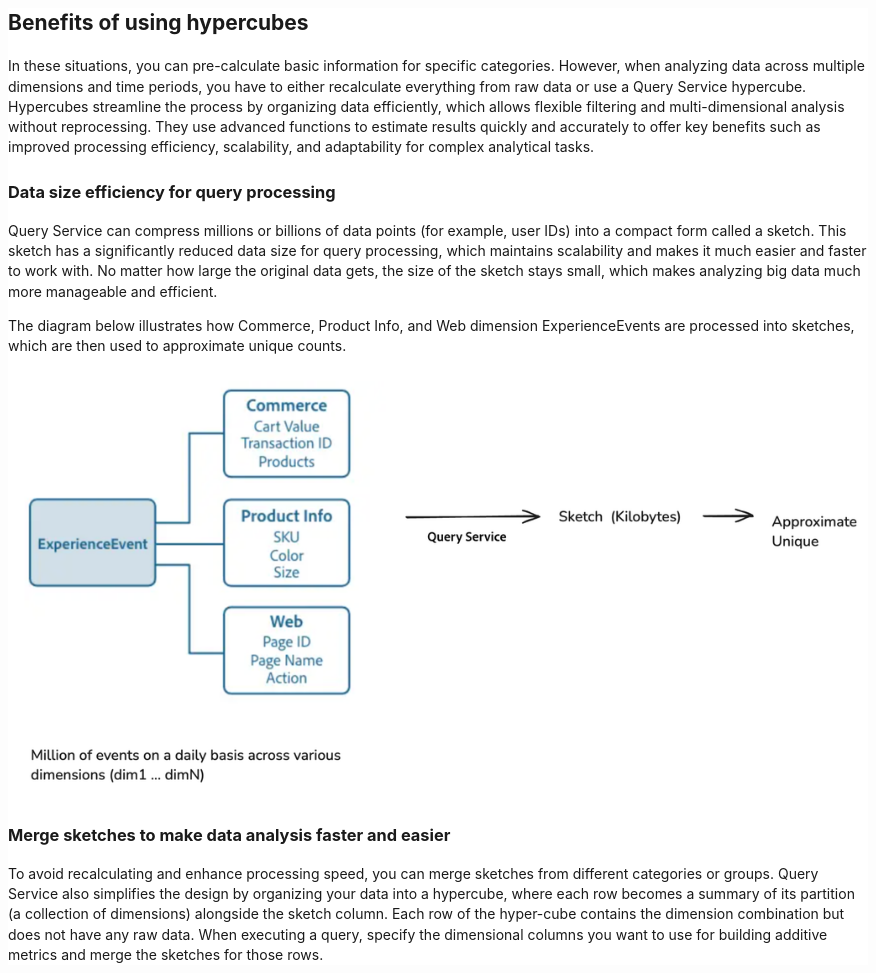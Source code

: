 ## Benefits of using hypercubes

In these situations, you can pre-calculate basic information for specific categories. However, when analyzing data across multiple dimensions and time periods, you have to either recalculate everything from raw data or use a Query Service hypercube. Hypercubes streamline the process by organizing data efficiently, which allows flexible filtering and multi-dimensional analysis without reprocessing. They use advanced functions to estimate results quickly and accurately to offer key benefits such as improved processing efficiency, scalability, and adaptability for complex analytical tasks.

### Data size efficiency for query processing

Query Service can compress millions or billions of data points (for example, user IDs) into a compact form called a sketch. This sketch has a significantly reduced data size for query processing, which maintains scalability and makes it much easier and faster to work with. No matter how large the original data gets, the size of the sketch stays small, which makes analyzing big data much more manageable and efficient.

The diagram below illustrates how Commerce, Product Info, and Web dimension ExperienceEvents are processed into sketches, which are then used to approximate unique counts.

![Infographic showing the creation of sketches using Query Service. The diagram illustrates how ExperienceEvents with Commerce, Product Info, and Web dimensions are processed into sketches, which are then used to approximate unique counts.](./images/hypercubes/hypercube-overview.png)

### Merge sketches to make data analysis faster and easier

To avoid recalculating and enhance processing speed, you can merge sketches from different categories or groups. Query Service also simplifies the design by organizing your data into a hypercube, where each row becomes a summary of its partition (a collection of dimensions) alongside the sketch column. Each row of the hyper-cube contains the dimension combination but does not have any raw data. When executing a query, specify the dimensional columns you want to use for building additive metrics and merge the sketches for those rows.

